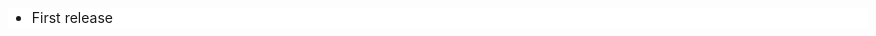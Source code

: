 * First release


[Unreleased]: https://github.com/cucumber/cucumber/compare/gherkin/v24.1.0...main
[24.1.0]:     https://github.com/cucumber/cucumber/compare/gherkin/v24.0.0...gherkin/v24.1.0
[24.0.0]:     https://github.com/cucumber/cucumber/compare/gherkin/v23.0.1...gherkin/v24.0.0
[23.0.1]:     https://github.com/cucumber/cucumber/compare/gherkin/v23.0.0...gherkin/v23.0.1
[23.0.0]:     https://github.com/cucumber/cucumber/compare/gherkin/v22.0.0...gherkin/v23.0.0
[22.0.0]:     https://github.com/cucumber/cucumber/compare/gherkin/v21.0.0...gherkin/v22.0.0
[21.0.0]:     https://github.com/cucumber/cucumber/compare/gherkin/v20.0.1...gherkin/v21.0.0
[20.0.1]:     https://github.com/cucumber/cucumber/compare/gherkin/v20.0.0...gherkin/v20.0.1
[20.0.0]:     https://github.com/cucumber/cucumber/compare/gherkin/v19.0.3...gherkin/v20.0.0
[19.0.3]:     https://github.com/cucumber/cucumber/compare/gherkin/v19.0.2...gherkin/v19.0.3
[19.0.2]:     https://github.com/cucumber/cucumber/compare/gherkin/v19.0.1...gherkin/v19.0.2
[19.0.1]:     https://github.com/cucumber/cucumber/compare/gherkin/v19.0.0...gherkin/v19.0.1
[19.0.0]:     https://github.com/cucumber/cucumber/compare/gherkin/v18.1.1...gherkin/v19.0.0
[18.1.1]:     https://github.com/cucumber/cucumber/compare/gherkin/v18.1.0...gherkin/v18.1.1
[18.1.0]:     https://github.com/cucumber/cucumber/compare/gherkin/v18.0.0...gherkin/v18.1.0
[18.0.0]:     https://github.com/cucumber/cucumber/compare/gherkin/v17.0.2...gherkin/v18.0.0
[17.0.2]:     https://github.com/cucumber/cucumber/compare/gherkin/v17.0.1...gherkin/v17.0.2
[17.0.1]:     https://github.com/cucumber/cucumber/compare/gherkin/v17.0.0...gherkin/v17.0.1
[17.0.0]:     https://github.com/cucumber/cucumber/compare/gherkin/v16.0.0...gherkin/v17.0.0
[16.0.0]:     https://github.com/cucumber/cucumber/compare/gherkin/v15.0.2...gherkin/v16.0.0
[15.0.2]:     https://github.com/cucumber/cucumber/compare/gherkin/v15.0.1...gherkin/v15.0.2
[15.0.1]:     https://github.com/cucumber/cucumber/compare/gherkin/v15.0.0...gherkin/v15.0.1
[15.0.0]:     https://github.com/cucumber/cucumber/compare/gherkin/v14.2.0...gherkin/v15.0.0
[14.2.0]:     https://github.com/cucumber/cucumber/compare/gherkin/v14.1.0...gherkin/v14.2.0
[14.1.0]:     https://github.com/cucumber/cucumber/compare/gherkin/v14.0.2...gherkin/v14.1.0
[14.0.2]:     https://github.com/cucumber/cucumber/compare/gherkin/v14.0.1...gherkin/v14.0.2
[14.0.1]:     https://github.com/cucumber/cucumber/compare/gherkin/v12.2.1...gherkin/v14.0.1
[12.2.1]:     https://github.com/cucumber/cucumber/compare/gherkin/v14.0.0...gherkin/v12.2.1
[14.0.0]:     https://github.com/cucumber/cucumber/compare/gherkin/v13.0.0...gherkin/v14.0.0
[13.0.0]:     https://github.com/cucumber/cucumber/compare/gherkin/v12.0.0...gherkin/v13.0.0
[12.0.0]:     https://github.com/cucumber/cucumber/compare/gherkin/v11.0.0...gherkin/v12.0.0
[11.0.0]:     https://github.com/cucumber/cucumber/compare/gherkin/v10.0.0...gherkin/v11.0.0
[10.0.0]:     https://github.com/cucumber/cucumber/compare/gherkin/v9.2.0...gherkin/v10.0.0
[9.2.0]:     https://github.com/cucumber/cucumber/compare/gherkin/v9.1.0...gherkin/v9.2.0
[9.1.0]:     https://github.com/cucumber/cucumber/compare/gherkin/v9.0.0...gherkin/v9.1.0
[9.0.0]:     https://github.com/cucumber/cucumber/compare/gherkin/v8.2.1...gherkin/v9.0.0
[8.2.1]:     https://github.com/cucumber/cucumber/compare/gherkin/v8.2.0...gherkin/v8.2.1
[8.2.0]:     https://github.com/cucumber/cucumber/compare/gherkin/v8.1.1...gherkin/v8.2.0
[8.1.1]:     https://github.com/cucumber/cucumber/compare/gherkin/v8.1.0...gherkin/v8.1.1
[8.1.0]:     https://github.com/cucumber/cucumber/compare/gherkin/v8.0.0...gherkin/v8.1.0
[8.0.0]:     https://github.com/cucumber/cucumber/compare/gherkin/v7.0.4...gherkin/v8.0.0
[7.0.4]:     https://github.com/cucumber/cucumber/compare/gherkin/v7.0.3...gherkin/v7.0.4
[7.0.3]:     https://github.com/cucumber/cucumber/compare/gherkin/v7.0.2...gherkin/v7.0.3
[7.0.2]:     https://github.com/cucumber/cucumber/compare/gherkin/v7.0.1...gherkin/v7.0.2
[7.0.1]:     https://github.com/cucumber/cucumber/compare/gherkin/v7.0.0...gherkin/v7.0.1
[7.0.0]:     https://github.com/cucumber/cucumber/compare/gherkin/v6.0.17...gherkin/v7.0.0
[6.0.17]:     https://github.com/cucumber/cucumber/compare/gherkin-v6.0.15...gherkin/v6.0.17
[6.0.15]:     https://github.com/cucumber/cucumber/compare/gherkin-v6.0.14...gherkin/v6.0.15
[6.0.14]:     https://github.com/cucumber/cucumber/compare/gherkin-v6.0.13...gherkin/v6.0.14
[6.0.13]:     https://github.com/cucumber/cucumber/compare/gherkin-v5.1.0...gherkin/v6.0.13
[5.1.0]:      https://github.com/cucumber/cucumber/compare/gherkin-v5.0.0...gherkin-v5.1.0
[5.0.0]:      https://github.com/cucumber/cucumber/compare/gherkin-v4.1.3...gherkin-v5.0.0
[4.1.3]:      https://github.com/cucumber/cucumber/compare/gherkin-v4.1.2...gherkin-v4.1.3
[4.1.2]:      https://github.com/cucumber/cucumber/compare/gherkin-v4.1.1...gherkin-v4.1.2
[4.1.1]:      https://github.com/cucumber/cucumber/compare/gherkin-v4.1.0...gherkin-v4.1.1
[4.1.0]:      https://github.com/cucumber/cucumber/tree/gherkin-v4.1.0
[4.0.0]:      https://github.com/cucumber/gherkin/compare/v3.2.0...v4.0.0
[3.2.0]:      https://github.com/cucumber/gherkin/compare/v3.1.2...v3.2.0
[3.1.2]:      https://github.com/cucumber/gherkin/compare/v3.1.1...v3.1.2
[3.1.1]:      https://github.com/cucumber/gherkin/compare/v3.1.0...v3.1.1
[3.1.0]:      https://github.com/cucumber/gherkin/compare/v3.0.0...v3.1.0


[Ahmed-Ali]:         https://github.com/Ahmed-Ali
[ankitpokhrel]:      https://github.com/ankitpokhrel
[ajspadial]:         https://github.com/ajspadial
[aslakhellesoy]:     https://github.com/aslakhellesoy
[badeball]:          https://github.com/badeball
[brasmusson]:        https://github.com/brasmusson
[charlierudolph]:    https://github.com/charlierudolph
[ciaranmcnulty]:     https://github.com/ciaranmcnulty
[coderbyheart]:      https://github.com/coderbyheart

[cyocum]:            https://github.com/cyocum
[danilat]:           https://github.com/danilat
[davidjgoss]:        https://github.com/davidjgoss
[deivid-rodriguez]:  https://github.com/deivid-rodriguez
[dobiedad]:          https://github.com/dobiedad
[ehpc]:              https://github.com/ehpc
[ehuelsmann]:        https://github.com/ehuelsmann
[enkessler]:         https://github.com/enkessler
[gabanz]:            https://github.com/gabanz
[gasparnagy]:        https://github.com/gasparnagy
[Haukinger]:         https://github.com/Haukinger
[hkosova]:           https://github.com/hkosova
[jakzal]:            https://github.com/jakzal
[jargalan]:          https://github.com/jargalan
[jmezach]:           https://github.com/jmezach
[joscha]:            https://github.com/joscha
[johnknoop]:         https://github.com/johnknoop
[koterpillar]:       https://github.com/koterpillar
[KniveX]:            https://github.com/KniveX
[l310]:              https://github.com/l3l0/
[l3pp4rd]:           https://github.com/l3pp4rd
[LiohAu]:            https://github.com/LiohAu
[luke-hill]:         https://github.com/luke-hill
[mattwynne]:         https://github.com/mattwynne
[mauriciotogneri]:   https://github.com/mauriciotogneri
[maximeg]:           https://github.com/maximeg
[maxmeyer]:          https://github.com/maxmeyer
[mgiustiniani]:      https://github.com/mgiustiniani
[mpkorstanje]:       https://github.com/mpkorstanje
[merrua]:            https://github.com/merrua
[milhcbt]:           https://github.com/milhcbt
[moreau-nicolas]:    https://github.com/moreau-nicolas
[mpkorstanje]:       https://github.com/mpkorstanje
[nvmkpk]:            https://github.com/nvmkpk
[nalekberov]:        https://github.com/nalekberov
[nixel2007]:         https://github.com/nixel2007
[nikolovski]:        https://github.com/nikolovski
[noisygerman]:       https://github.com/noisygerman
[ookull]:            https://github.com/ookull
[OrhanTozan]:        https://github.com/OrhanTozan
[paigehf]:           https://github.com/paigehf
[pjlsergeant]:       https://github.com/pjlsergeant
[plavcik]:           https://github.com/plavcik
[pmatsinopoulos]:    https://github.com/pmatsinopoulos
[rjwittams]:         https://github.com/rjwittams
[Pr-Mex]:            https://github.com/Pr-Mex
[Pwera]:             https://github.com/Pwera
[SabotageAndi]:      https://github.com/SabotageAndi
[sergioforerogomez]: https://github.com/sergioforerogomez
[tsundberg]:         https://github.com/tsundberg
[upgundecha]:        https://github.com/upgundecha
[vincent-psarga]:    https://github.com/vincent-psarga
[zbmott]:            https://github.com/zbmott
[Zearin]:            https://github.com/Zearin
[WannesFransen1994]: https://github.com/WannesFransen1994
[willmac321]:        https://github.com/willmac321